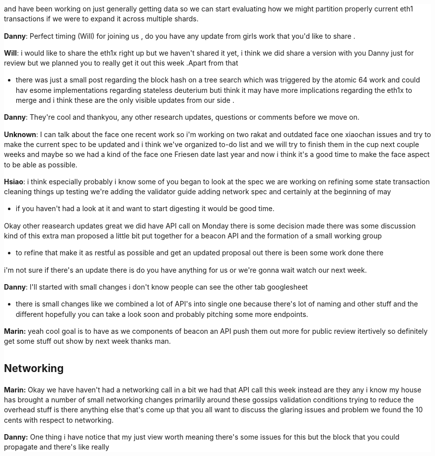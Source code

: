 and have been working on just generally getting data so we can start evaluating how we might partition properly current eth1 transactions if we were to expand it across multiple shards.

**Danny**: Perfect timing (Will) for joining us , do you have any update from girls work that you'd like to share .

**Will**: i would like to share the eth1x right up but we haven't shared it yet, i think we did share a version with you Danny just for review but we planned you to really get it out this week .Apart from that 

* there was just a small post regarding the block hash on a tree search which was triggered by the atomic 64 work and could hav esome implementations regarding stateless deuterium buti think it may have more implications regarding the eth1x to merge and i think these are the only visible updates from our side .

**Danny**: They're cool and thankyou, any other research updates, questions or comments before we move on.

**Unknown**: I can talk about the face one recent work so i'm working on two rakat and outdated face one xiaochan issues and try to make the current spec to be updated and i think we've organized to-do list and we will try to finish them in the cup next couple weeks and maybe so we had a kind of the  face one Friesen date last year and now i think it's a good time to make the face aspect to be able as possible.

**Hsiao**: i think especially probably i know some of you began to look at the spec we are working on refining some state transaction cleaning things up testing we're adding the validator guide adding network spec and certainly at the beginning of may 
* if you haven't had a look at it and want to start digesting it would be good time.

Okay other reasearch updates great we did have API call on Monday there is some decision made there was some discussion kind of this extra man proposed a little bit put together for a beacon API and the formation of a small working group 

* to refine that make it as restful as possible and get an updated proposal out there is been some work done there

i'm not sure if there's an update there is do you have anything for us or we're gonna wait watch our next week.

**Danny**: I'll started with small changes i don't know people can see the other tab googlesheet

* there is small changes like we combined a lot of API's into single one because there's lot of naming and other stuff and the different hopefully you can take a look soon and probably pitching some more endpoints.

**Marin:** yeah cool goal is to have as we components of beacon an API  push them out more for public review itertively so definitely get some stuff out show by next week thanks man.

## Networking

**Marin:** Okay we have haven't had a networking call in a bit we had that API call this week instead are they any i know my house has brought a number of small networking changes primarlily around these gossips validation conditions trying to reduce the overhead stuff is there anything else that's come up that you all want to discuss the glaring issues and problem we found the 10 cents with respect to networking.

**Danny:** One thing i have notice that my just view worth meaning there's some issues for this but the block that you could propagate and there's like really 
